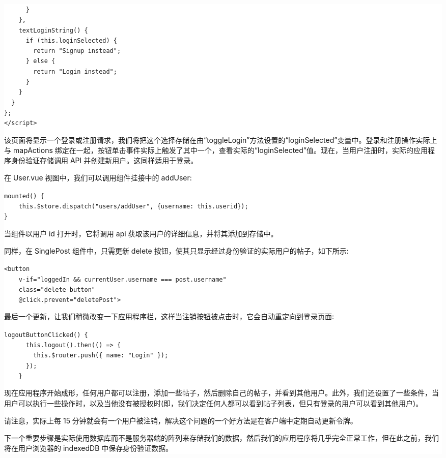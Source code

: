 ```
      }
    },
    textLoginString() {
      if (this.loginSelected) {
        return "Signup instead";
      } else {
        return "Login instead";
      }
    }
  }
};
</script>
```

该页面将显示一个登录或注册请求，我们将把这个选择存储在由“toggleLogin”方法设置的“loginSelected”变量中。登录和注册操作实际上与 mapActions 绑定在一起，按钮单击事件实际上触发了其中一个，查看实际的“loginSelected”值。现在，当用户注册时，实际的应用程序身份验证存储调用 API 并创建新用户。这同样适用于登录。

在 User.vue 视图中，我们可以调用组件挂接中的 addUser:

```
mounted() {
    this.$store.dispatch("users/addUser", {username: this.userid});  
}
```

当组件以用户 id 打开时，它将调用 api 获取该用户的详细信息，并将其添加到存储中。

同样，在 SinglePost 组件中，只需更新 delete 按钮，使其只显示经过身份验证的实际用户的帖子，如下所示:

```
<button        
    v-if="loggedIn && currentUser.username === post.username"
    class="delete-button"
    @click.prevent="deletePost">
```

最后一个更新，让我们稍微改变一下应用程序栏，这样当注销按钮被点击时，它会自动重定向到登录页面:

```
logoutButtonClicked() {
      this.logout().then(() => {
        this.$router.push({ name: "Login" });
      });
    }
```

现在应用程序开始成形，任何用户都可以注册，添加一些帖子，然后删除自己的帖子，并看到其他用户。此外，我们还设置了一些条件，当用户可以执行一些操作时，以及当他没有被授权时(即，我们决定任何人都可以看到帖子列表，但只有登录的用户可以看到其他用户)。

请注意，实际上每 15 分钟就会有一个用户被注销，解决这个问题的一个好方法是在客户端中定期自动更新令牌。

下一个重要步骤是实际使用数据库而不是服务器端的阵列来存储我们的数据，然后我们的应用程序将几乎完全正常工作，但在此之前，我们将在用户浏览器的 indexedDB 中保存身份验证数据。
